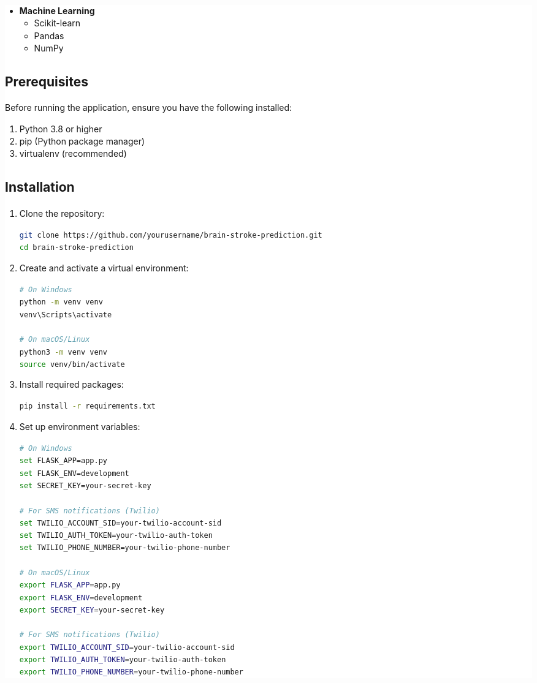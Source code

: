 - **Machine Learning**
  - Scikit-learn
  - Pandas
  - NumPy

## Prerequisites

Before running the application, ensure you have the following installed:

1. Python 3.8 or higher
2. pip (Python package manager)
3. virtualenv (recommended)

## Installation

1. Clone the repository:
   ```bash
   git clone https://github.com/yourusername/brain-stroke-prediction.git
   cd brain-stroke-prediction
   ```

2. Create and activate a virtual environment:
   ```bash
   # On Windows
   python -m venv venv
   venv\Scripts\activate

   # On macOS/Linux
   python3 -m venv venv
   source venv/bin/activate
   ```

3. Install required packages:
   ```bash
   pip install -r requirements.txt
   ```

4. Set up environment variables:
   ```bash
   # On Windows
   set FLASK_APP=app.py
   set FLASK_ENV=development
   set SECRET_KEY=your-secret-key
   
   # For SMS notifications (Twilio)
   set TWILIO_ACCOUNT_SID=your-twilio-account-sid
   set TWILIO_AUTH_TOKEN=your-twilio-auth-token
   set TWILIO_PHONE_NUMBER=your-twilio-phone-number

   # On macOS/Linux
   export FLASK_APP=app.py
   export FLASK_ENV=development
   export SECRET_KEY=your-secret-key
   
   # For SMS notifications (Twilio)
   export TWILIO_ACCOUNT_SID=your-twilio-account-sid
   export TWILIO_AUTH_TOKEN=your-twilio-auth-token
   export TWILIO_PHONE_NUMBER=your-twilio-phone-number
   ```
